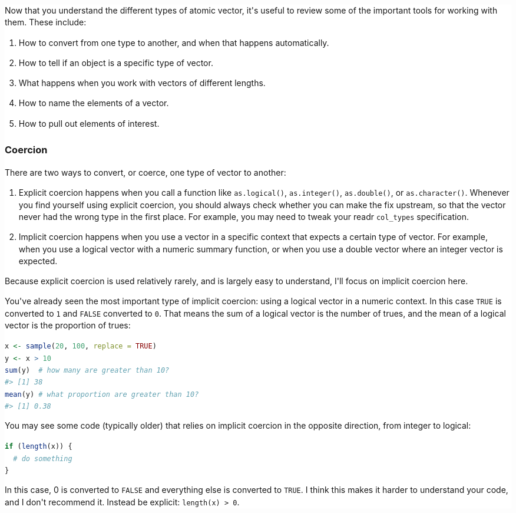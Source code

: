 Now that you understand the different types of atomic vector, it's useful to review some of the important tools for working with them.
These include:

1.  How to convert from one type to another, and when that happens automatically.

2.  How to tell if an object is a specific type of vector.

3.  What happens when you work with vectors of different lengths.

4.  How to name the elements of a vector.

5.  How to pull out elements of interest.

### Coercion

There are two ways to convert, or coerce, one type of vector to another:

1.  Explicit coercion happens when you call a function like `as.logical()`, `as.integer()`, `as.double()`, or `as.character()`.
    Whenever you find yourself using explicit coercion, you should always check whether you can make the fix upstream, so that the vector never had the wrong type in the first place.
    For example, you may need to tweak your readr `col_types` specification.

2.  Implicit coercion happens when you use a vector in a specific context that expects a certain type of vector.
    For example, when you use a logical vector with a numeric summary function, or when you use a double vector where an integer vector is expected.

Because explicit coercion is used relatively rarely, and is largely easy to understand, I'll focus on implicit coercion here.

You've already seen the most important type of implicit coercion: using a logical vector in a numeric context.
In this case `TRUE` is converted to `1` and `FALSE` converted to `0`.
That means the sum of a logical vector is the number of trues, and the mean of a logical vector is the proportion of trues:


```r
x <- sample(20, 100, replace = TRUE)
y <- x > 10
sum(y)  # how many are greater than 10?
#> [1] 38
mean(y) # what proportion are greater than 10?
#> [1] 0.38
```

You may see some code (typically older) that relies on implicit coercion in the opposite direction, from integer to logical:


```r
if (length(x)) {
  # do something
}
```

In this case, 0 is converted to `FALSE` and everything else is converted to `TRUE`.
I think this makes it harder to understand your code, and I don't recommend it.
Instead be explicit: `length(x) > 0`.
